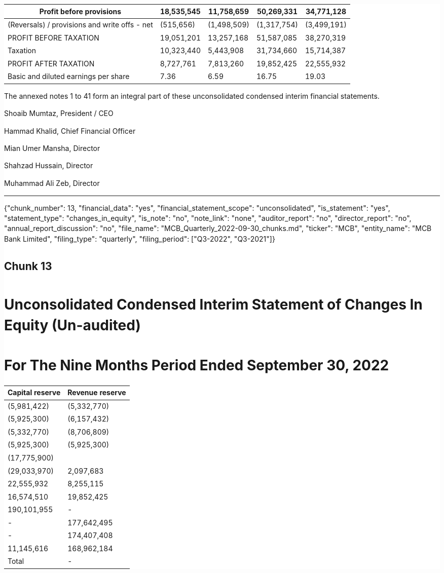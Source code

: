 | Profit before provisions                      | 18,535,545 | 11,758,659  | 50,269,331  | 34,771,128  |
| --------------------------------------------- | ---------- | ----------- | ----------- | ----------- |
| (Reversals) / provisions and write offs - net | (515,656)  | (1,498,509) | (1,317,754) | (3,499,191) |
| PROFIT BEFORE TAXATION                        | 19,051,201 | 13,257,168  | 51,587,085  | 38,270,319  |
| Taxation                                      | 10,323,440 | 5,443,908   | 31,734,660  | 15,714,387  |
| PROFIT AFTER TAXATION                         | 8,727,761  | 7,813,260   | 19,852,425  | 22,555,932  |
| Basic and diluted earnings per share          | 7.36       | 6.59        | 16.75       | 19.03       |

The annexed notes 1 to 41 form an integral part of these unconsolidated condensed interim financial statements.


Shoaib Mumtaz, President / CEO

Hammad Khalid, Chief Financial Officer

Mian Umer Mansha, Director

Shahzad Hussain, Director

Muhammad Ali Zeb, Director

---

{"chunk_number": 13, "financial_data": "yes", "financial_statement_scope": "unconsolidated", "is_statement": "yes", "statement_type": "changes_in_equity", "is_note": "no", "note_link": "none", "auditor_report": "no", "director_report": "no", "annual_report_discussion": "no", "file_name": "MCB_Quarterly_2022-09-30_chunks.md", "ticker": "MCB", "entity_name": "MCB Bank Limited", "filing_type": "quarterly", "filing_period": ["Q3-2022", "Q3-2021"]}
## Chunk 13


# Unconsolidated Condensed Interim Statement of Changes In Equity (Un-audited)

# For The Nine Months Period Ended September 30, 2022

| Capital reserve | Revenue reserve |
| --------------- | --------------- |
| (5,981,422)     | (5,332,770)     |
| (5,925,300)     | (6,157,432)     |
| (5,332,770)     | (8,706,809)     |
| (5,925,300)     | (5,925,300)     |
| (17,775,900)    |                 |
| (29,033,970)    | 2,097,683       |
| 22,555,932      | 8,255,115       |
| 16,574,510      | 19,852,425      |
| 190,101,955     | -               |
| -               | 177,642,495     |
| -               | 174,407,408     |
| 11,145,616      | 168,962,184     |
| Total           | -               |
